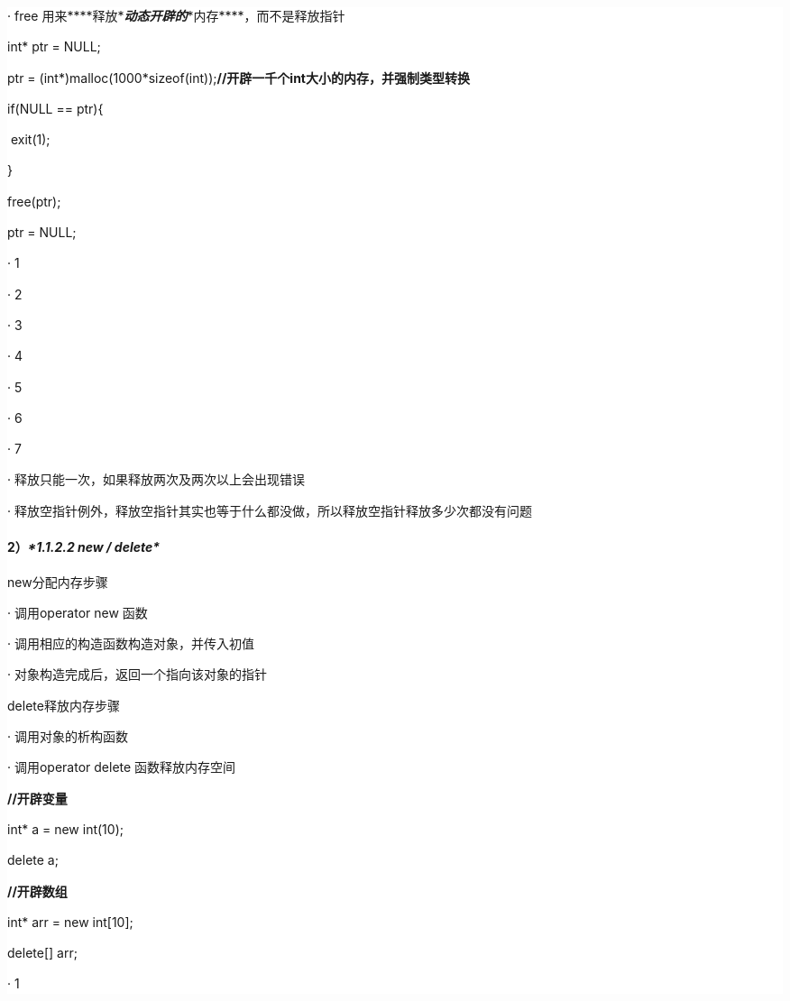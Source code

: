 · free 用来***\*释放\****动态开辟的***\*内存\****，而不是释放指针

int* ptr = NULL;

ptr = (int*)malloc(1000*sizeof(int));**//开辟一千个int大小的内存，并强制类型转换**

if(NULL == ptr){

​	exit(1);

}

free(ptr);

ptr = NULL;

· 1

· 2

· 3

· 4

· 5

· 6

· 7

· 释放只能一次，如果释放两次及两次以上会出现错误

· 释放空指针例外，释放空指针其实也等于什么都没做，所以释放空指针释放多少次都没有问题

#### **2）*****\*1.1.2.2 new / delete\****

new分配内存步骤

· 调用operator new 函数

· 调用相应的构造函数构造对象，并传入初值

· 对象构造完成后，返回一个指向该对象的指针

delete释放内存步骤

· 调用对象的析构函数

· 调用operator delete 函数释放内存空间

**//开辟变量**

int* a = new int(10);

delete a;

 

**//开辟数组**

int* arr = new int[10];

delete[] arr;

· 1

